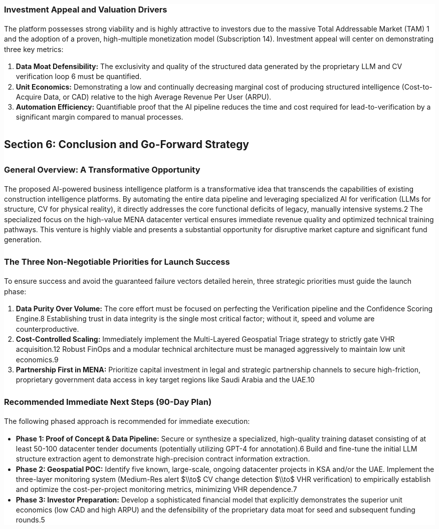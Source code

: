 ### **Investment Appeal and Valuation Drivers**

The platform possesses strong viability and is highly attractive to investors due to the massive Total Addressable Market (TAM) 1 and the adoption of a proven, high-multiple monetization model (Subscription 14). Investment appeal will center on demonstrating three key metrics:

1. **Data Moat Defensibility:** The exclusivity and quality of the structured data generated by the proprietary LLM and CV verification loop 6 must be quantified.  
2. **Unit Economics:** Demonstrating a low and continually decreasing marginal cost of producing structured intelligence (Cost-to-Acquire Data, or CAD) relative to the high Average Revenue Per User (ARPU).  
3. **Automation Efficiency:** Quantifiable proof that the AI pipeline reduces the time and cost required for lead-to-verification by a significant margin compared to manual processes.

## **Section 6: Conclusion and Go-Forward Strategy**

### **General Overview: A Transformative Opportunity**

The proposed AI-powered business intelligence platform is a transformative idea that transcends the capabilities of existing construction intelligence platforms. By automating the entire data pipeline and leveraging specialized AI for verification (LLMs for structure, CV for physical reality), it directly addresses the core functional deficits of legacy, manually intensive systems.2 The specialized focus on the high-value MENA datacenter vertical ensures immediate revenue quality and optimized technical training pathways. This venture is highly viable and presents a substantial opportunity for disruptive market capture and significant fund generation.

### **The Three Non-Negotiable Priorities for Launch Success**

To ensure success and avoid the guaranteed failure vectors detailed herein, three strategic priorities must guide the launch phase:

1. **Data Purity Over Volume:** The core effort must be focused on perfecting the Verification pipeline and the Confidence Scoring Engine.8 Establishing trust in data integrity is the single most critical factor; without it, speed and volume are counterproductive.  
2. **Cost-Controlled Scaling:** Immediately implement the Multi-Layered Geospatial Triage strategy to strictly gate VHR acquisition.12 Robust FinOps and a modular technical architecture must be managed aggressively to maintain low unit economics.9  
3. **Partnership First in MENA:** Prioritize capital investment in legal and strategic partnership channels to secure high-friction, proprietary government data access in key target regions like Saudi Arabia and the UAE.10

### **Recommended Immediate Next Steps (90-Day Plan)**

The following phased approach is recommended for immediate execution:

* **Phase 1: Proof of Concept & Data Pipeline:** Secure or synthesize a specialized, high-quality training dataset consisting of at least 50-100 datacenter tender documents (potentially utilizing GPT-4 for annotation).6 Build and fine-tune the initial LLM structure extraction agent to demonstrate high-precision contract information extraction.  
* **Phase 2: Geospatial POC:** Identify five known, large-scale, ongoing datacenter projects in KSA and/or the UAE. Implement the three-layer monitoring system (Medium-Res alert $\\to$ CV change detection $\\to$ VHR verification) to empirically establish and optimize the cost-per-project monitoring metrics, minimizing VHR dependence.7  
* **Phase 3: Investor Preparation:** Develop a sophisticated financial model that explicitly demonstrates the superior unit economics (low CAD and high ARPU) and the defensibility of the proprietary data moat for seed and subsequent funding rounds.5

